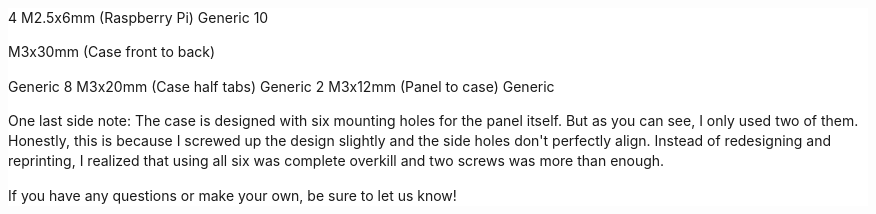 <td class="s1" dir="ltr" >4
</td>

<td class="s2" dir="ltr" >M2.5x6mm (Raspberry Pi)
</td>

<td class="s2" dir="ltr" >Generic
</td>
</tr>
<tr style="height: 20px;" >

<td class="s1" dir="ltr" >10
</td>

<td class="s2 softmerge" dir="ltr" >


M3x30mm (Case front to back)

</td>

<td class="s2" dir="ltr" >Generic
</td>
</tr>
<tr style="height: 20px;" >

<td class="s1" dir="ltr" >8
</td>

<td class="s2" dir="ltr" >M3x20mm (Case half tabs)
</td>

<td class="s2" dir="ltr" >Generic
</td>
</tr>
<tr style="height: 20px;" >

<td class="s1" dir="ltr" >2
</td>

<td class="s2" dir="ltr" >M3x12mm (Panel to case)
</td>

<td class="s2" dir="ltr" >Generic
</td>
</tr>
</tbody>
</table>

One last side note: The case is designed with six mounting holes for the panel itself. But as you can see, I only used two of them. Honestly, this is because I screwed up the design slightly and the side holes don't perfectly align. Instead of redesigning and reprinting, I realized that using all six was complete overkill and two screws was more than enough.

If you have any questions or make your own, be sure to let us know!

